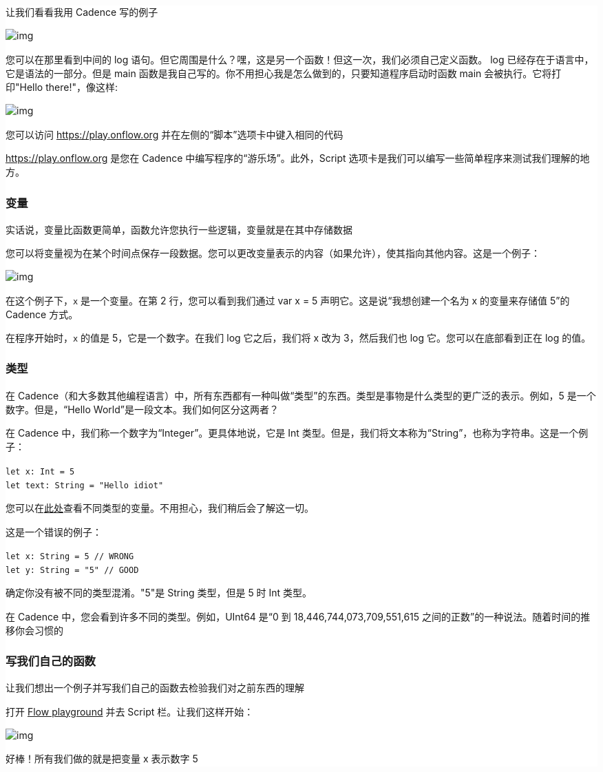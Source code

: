 让我们看看我用 Cadence 写的例子

![img](<https://github.com/emerald-dao/beginner-cadence-course/raw/main/chapter1.5%20(optional)/images/hello.png>)

您可以在那里看到中间的 log 语句。但它周围是什么？嘿，这是另一个函数！但这一次，我们必须自己定义函数。 log 已经存在于语言中，它是语法的一部分。但是 main 函数是我自己写的。你不用担心我是怎么做到的，只要知道程序启动时函数 main 会被执行。它将打印"Hello there!"，像这样:

![img](<https://github.com/emerald-dao/beginner-cadence-course/raw/main/chapter1.5%20(optional)/images/hello_there.png>)

您可以访问 https://play.onflow.org 并在左侧的“脚本”选项卡中键入相同的代码

https://play.onflow.org 是您在 Cadence 中编写程序的“游乐场”。此外，Script 选项卡是我们可以编写一些简单程序来测试我们理解的地方。

### 变量

实话说，变量比函数更简单，函数允许您执行一些逻辑，变量就是在其中存储数据

您可以将变量视为在某个时间点保存一段数据。您可以更改变量表示的内容（如果允许），使其指向其他内容。这是一个例子：

![img](<https://github.com/emerald-dao/beginner-cadence-course/raw/main/chapter1.5%20(optional)/images/x.png>)

在这个例子下，`x` 是一个变量。在第 2 行，您可以看到我们通过 var x = 5 声明它。这是说“我想创建一个名为 x 的变量来存储值 5”的 Cadence 方式。

在程序开始时，`x` 的值是 5，它是一个数字。在我们 log 它之后，我们将 x 改为 3，然后我们也 log 它。您可以在底部看到正在 log 的值。

### 类型

在 Cadence（和大多数其他编程语言）中，所有东西都有一种叫做“类型”的东西。类型是事物是什么类型的更广泛的表示。例如，5 是一个数字。但是，“Hello World”是一段文本。我们如何区分这两者？

在 Cadence 中，我们称一个数字为“Integer”。更具体地说，它是 Int 类型。但是，我们将文本称为“String”，也称为字符串。这是一个例子：

```cadence
let x: Int = 5
let text: String = "Hello idiot"
```

您可以在[此处](https://docs.onflow.org/cadence/language/values-and-types/)查看不同类型的变量。不用担心，我们稍后会了解这一切。

这是一个错误的例子：

```cadence
let x: String = 5 // WRONG
let y: String = "5" // GOOD
```

确定你没有被不同的类型混淆。"5"是 String 类型，但是 5 时 Int 类型。

在 Cadence 中，您会看到许多不同的类型。例如，UInt64 是“0 到 18,446,744,073,709,551,615 之间的正数”的一种说法。随着时间的推移你会习惯的

### 写我们自己的函数

让我们想出一个例子并写我们自己的函数去检验我们对之前东西的理解

打开 [Flow playground](https://play.onflow.org/) 并去 Script 栏。让我们这样开始：

![img](<https://github.com/emerald-dao/beginner-cadence-course/raw/main/chapter1.5%20(optional)/images/step1.png>)

好棒！所有我们做的就是把变量 x 表示数字 5
